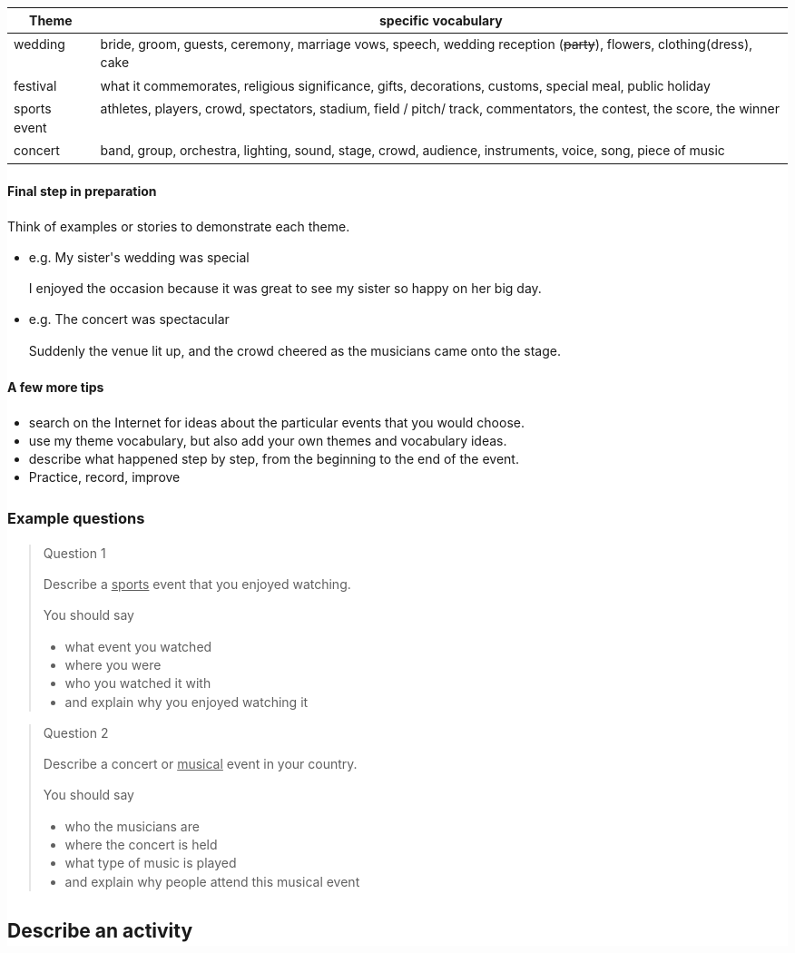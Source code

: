 | Theme        | specific vocabulary                                          |
| ------------ | ------------------------------------------------------------ |
| wedding      | bride, groom, guests, ceremony, marriage vows, speech, wedding reception (~~party~~), flowers, clothing(dress), cake |
| festival     | what it commemorates, religious significance, gifts, decorations, customs, special meal, public holiday |
| sports event | athletes, players, crowd, spectators, stadium, field / pitch/ track, commentators, the contest, the score, the winner |
| concert      | band, group, orchestra, lighting, sound, stage, crowd, audience, instruments, voice, song, piece of music |

#### Final step in preparation

Think of examples or stories to demonstrate each theme.

- e.g. My sister's wedding was special

  I enjoyed the occasion because it was great to see my sister so happy on her big day. 

- e.g. The concert was spectacular

  Suddenly the venue lit up, and the crowd cheered as the musicians came onto the stage. 

#### A few more tips

- search on the Internet for ideas about the particular events that you would choose.
- use my theme vocabulary, but also add your own themes and vocabulary ideas.
- describe what happened step by step, from the beginning to the end of the event.
- Practice, record, improve

### Example questions

> Question 1
>
> Describe a <u>sports</u> event that you enjoyed watching. 
>
> You should say
>
> - what event you watched
> - where you were
> - who you watched it with
> - and explain why you enjoyed watching it

> Question 2
>
> Describe a concert or <u>musical</u> event in your country.
>
> You should say
>
> - who the musicians are
> - where the concert is held
> - what type of music is played
> - and explain why people attend this musical event

## Describe an activity
